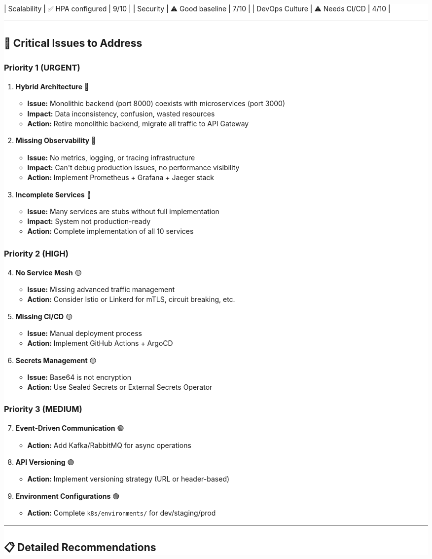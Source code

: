 | Scalability | ✅ HPA configured | 9/10 |
| Security | ⚠️ Good baseline | 7/10 |
| DevOps Culture | ⚠️ Needs CI/CD | 4/10 |

---

## 🚨 Critical Issues to Address

### Priority 1 (URGENT)

1. **Hybrid Architecture** 🔴
   - **Issue:** Monolithic backend (port 8000) coexists with microservices (port 3000)
   - **Impact:** Data inconsistency, confusion, wasted resources
   - **Action:** Retire monolithic backend, migrate all traffic to API Gateway

2. **Missing Observability** 🔴
   - **Issue:** No metrics, logging, or tracing infrastructure
   - **Impact:** Can't debug production issues, no performance visibility
   - **Action:** Implement Prometheus + Grafana + Jaeger stack

3. **Incomplete Services** 🔴
   - **Issue:** Many services are stubs without full implementation
   - **Impact:** System not production-ready
   - **Action:** Complete implementation of all 10 services

### Priority 2 (HIGH)

4. **No Service Mesh** 🟡
   - **Issue:** Missing advanced traffic management
   - **Action:** Consider Istio or Linkerd for mTLS, circuit breaking, etc.

5. **Missing CI/CD** 🟡
   - **Issue:** Manual deployment process
   - **Action:** Implement GitHub Actions + ArgoCD

6. **Secrets Management** 🟡
   - **Issue:** Base64 is not encryption
   - **Action:** Use Sealed Secrets or External Secrets Operator

### Priority 3 (MEDIUM)

7. **Event-Driven Communication** 🟢
   - **Action:** Add Kafka/RabbitMQ for async operations

8. **API Versioning** 🟢
   - **Action:** Implement versioning strategy (URL or header-based)

9. **Environment Configurations** 🟢
   - **Action:** Complete `k8s/environments/` for dev/staging/prod

---

## 📋 Detailed Recommendations
